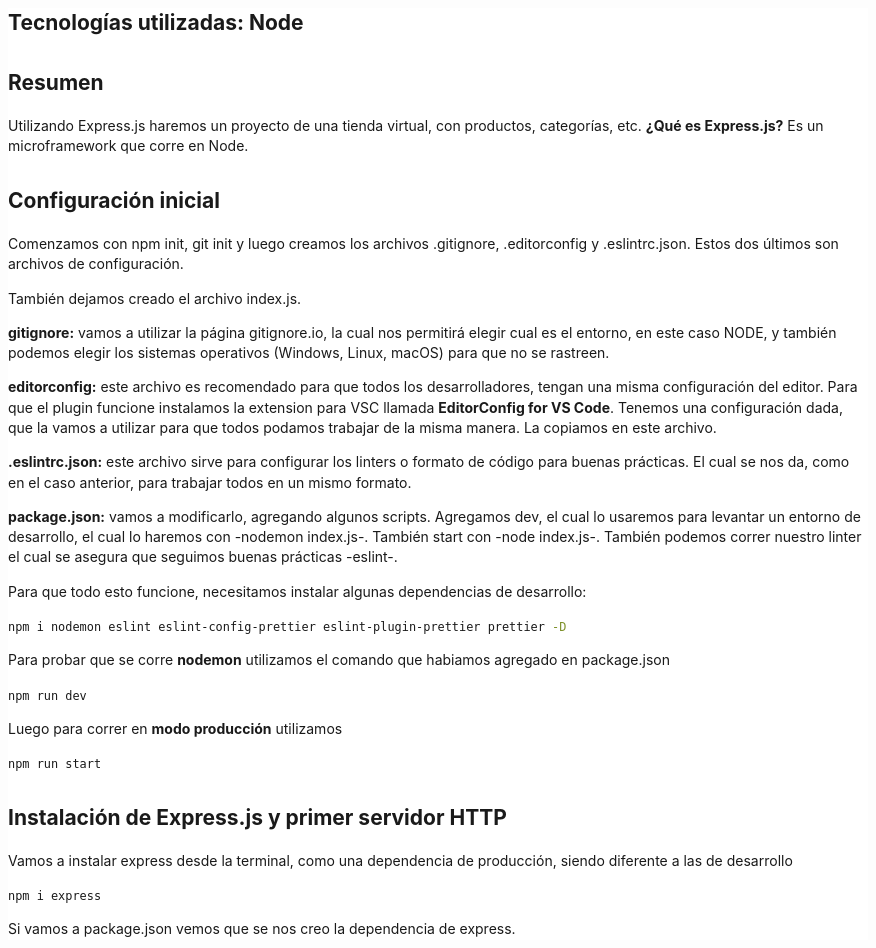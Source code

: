 ## Tecnologías utilizadas: Node

## Resumen

Utilizando Express.js haremos un proyecto de una tienda virtual, con productos, categorías, etc. 
**¿Qué es Express.js?** 
Es un microframework que corre en Node. 

## **Configuración inicial**

Comenzamos con npm init, git init y luego creamos los archivos .gitignore, .editorconfig y .eslintrc.json. Estos dos últimos son archivos de configuración. 

También dejamos creado el archivo index.js. 
 
**gitignore:** vamos a utilizar la página gitignore.io, la cual nos permitirá elegir cual es el entorno, en este caso NODE, y también podemos elegir los sistemas operativos (Windows, Linux, macOS) para que no se rastreen. 

**editorconfig:** este archivo es recomendado para que todos los desarrolladores, tengan una misma configuración del editor. Para que el plugin funcione instalamos la extension para VSC llamada **EditorConfig for VS Code**. Tenemos una configuración dada, que la vamos a utilizar para que todos podamos trabajar de la misma manera. La copiamos en este archivo.  

**.eslintrc.json:** este archivo sirve para configurar los linters o formato de código para buenas prácticas. El cual se nos da, como en el caso anterior, para trabajar todos en un mismo formato.  

**package.json:** vamos a modificarlo, agregando algunos scripts. Agregamos dev, el cual lo usaremos para levantar un entorno de desarrollo, el cual lo haremos con -nodemon index.js-. También start con -node index.js-. También podemos correr nuestro linter el cual se asegura que seguimos buenas prácticas -eslint-.  

Para que todo esto funcione, necesitamos instalar algunas dependencias de desarrollo: 
```bash 
npm i nodemon eslint eslint-config-prettier eslint-plugin-prettier prettier -D 
```

Para probar que se corre **nodemon** utilizamos el comando que habiamos agregado en package.json
```bash 
npm run dev
``` 
Luego para correr en **modo producción** utilizamos 
```bash 
npm run start
``` 

## **Instalación de Express.js y primer servidor HTTP**

Vamos a instalar express desde la terminal, como una dependencia de producción, siendo diferente a las de desarrollo
```bash
npm i express
```

Si vamos a package.json vemos que se nos creo la dependencia de express.  
